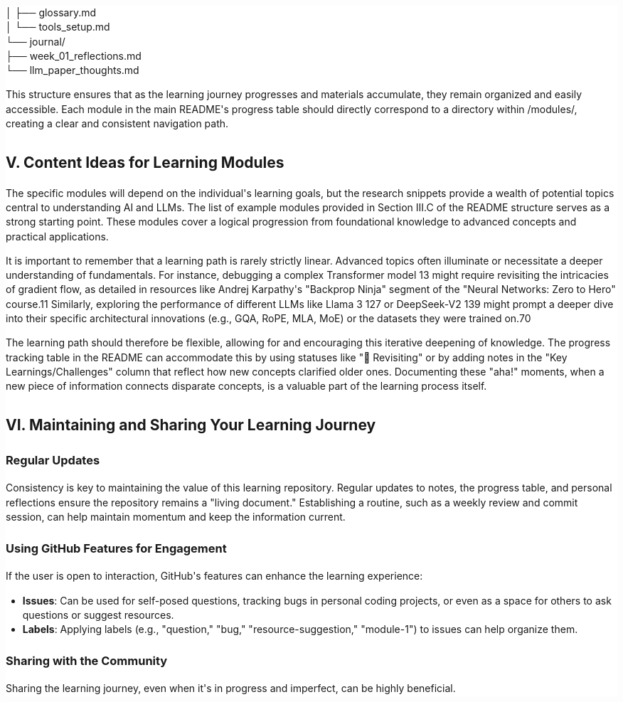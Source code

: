 │   ├── glossary.md  
│   └── tools\_setup.md  
└── journal/  
    ├── week\_01\_reflections.md  
    └── llm\_paper\_thoughts.md

This structure ensures that as the learning journey progresses and materials accumulate, they remain organized and easily accessible. Each module in the main README's progress table should directly correspond to a directory within /modules/, creating a clear and consistent navigation path.

## **V. Content Ideas for Learning Modules**

The specific modules will depend on the individual's learning goals, but the research snippets provide a wealth of potential topics central to understanding AI and LLMs. The list of example modules provided in Section III.C of the README structure serves as a strong starting point. These modules cover a logical progression from foundational knowledge to advanced concepts and practical applications.

It is important to remember that a learning path is rarely strictly linear. Advanced topics often illuminate or necessitate a deeper understanding of fundamentals. For instance, debugging a complex Transformer model 13 might require revisiting the intricacies of gradient flow, as detailed in resources like Andrej Karpathy's "Backprop Ninja" segment of the "Neural Networks: Zero to Hero" course.11 Similarly, exploring the performance of different LLMs like Llama 3 127 or DeepSeek-V2 139 might prompt a deeper dive into their specific architectural innovations (e.g., GQA, RoPE, MLA, MoE) or the datasets they were trained on.70

The learning path should therefore be flexible, allowing for and encouraging this iterative deepening of knowledge. The progress tracking table in the README can accommodate this by using statuses like "🔄 Revisiting" or by adding notes in the "Key Learnings/Challenges" column that reflect how new concepts clarified older ones. Documenting these "aha\!" moments, when a new piece of information connects disparate concepts, is a valuable part of the learning process itself.

## **VI. Maintaining and Sharing Your Learning Journey**

### **Regular Updates**

Consistency is key to maintaining the value of this learning repository. Regular updates to notes, the progress table, and personal reflections ensure the repository remains a "living document." Establishing a routine, such as a weekly review and commit session, can help maintain momentum and keep the information current.

### **Using GitHub Features for Engagement**

If the user is open to interaction, GitHub's features can enhance the learning experience:

* **Issues**: Can be used for self-posed questions, tracking bugs in personal coding projects, or even as a space for others to ask questions or suggest resources.  
* **Labels**: Applying labels (e.g., "question," "bug," "resource-suggestion," "module-1") to issues can help organize them.

### **Sharing with the Community**

Sharing the learning journey, even when it's in progress and imperfect, can be highly beneficial.
